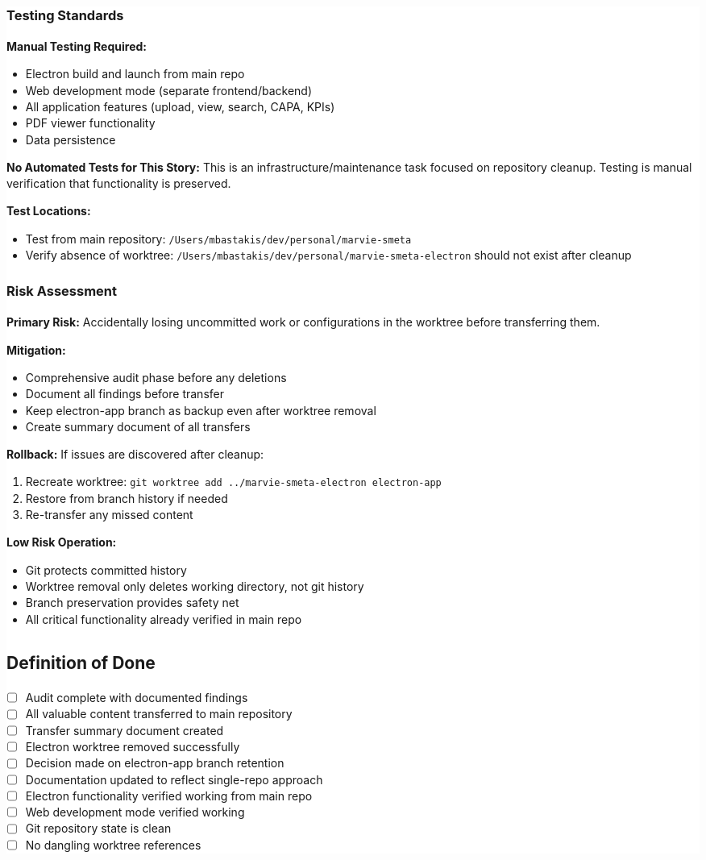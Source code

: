 ### Testing Standards

**Manual Testing Required:**
- Electron build and launch from main repo
- Web development mode (separate frontend/backend)
- All application features (upload, view, search, CAPA, KPIs)
- PDF viewer functionality
- Data persistence

**No Automated Tests for This Story:**
This is an infrastructure/maintenance task focused on repository cleanup. Testing is manual verification that functionality is preserved.

**Test Locations:**
- Test from main repository: `/Users/mbastakis/dev/personal/marvie-smeta`
- Verify absence of worktree: `/Users/mbastakis/dev/personal/marvie-smeta-electron` should not exist after cleanup

### Risk Assessment

**Primary Risk:** 
Accidentally losing uncommitted work or configurations in the worktree before transferring them.

**Mitigation:**
- Comprehensive audit phase before any deletions
- Document all findings before transfer
- Keep electron-app branch as backup even after worktree removal
- Create summary document of all transfers

**Rollback:**
If issues are discovered after cleanup:
1. Recreate worktree: `git worktree add ../marvie-smeta-electron electron-app`
2. Restore from branch history if needed
3. Re-transfer any missed content

**Low Risk Operation:**
- Git protects committed history
- Worktree removal only deletes working directory, not git history
- Branch preservation provides safety net
- All critical functionality already verified in main repo

## Definition of Done

- [ ] Audit complete with documented findings
- [ ] All valuable content transferred to main repository
- [ ] Transfer summary document created
- [ ] Electron worktree removed successfully
- [ ] Decision made on electron-app branch retention
- [ ] Documentation updated to reflect single-repo approach
- [ ] Electron functionality verified working from main repo
- [ ] Web development mode verified working
- [ ] Git repository state is clean
- [ ] No dangling worktree references
